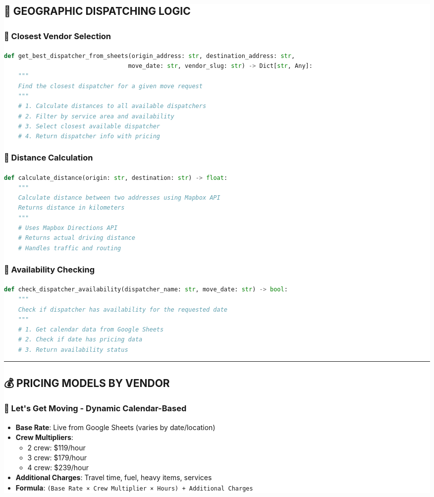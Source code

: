 
## 🧠 **GEOGRAPHIC DISPATCHING LOGIC**

### **🎯 Closest Vendor Selection**
```python
def get_best_dispatcher_from_sheets(origin_address: str, destination_address: str, 
                                   move_date: str, vendor_slug: str) -> Dict[str, Any]:
    """
    Find the closest dispatcher for a given move request
    """
    # 1. Calculate distances to all available dispatchers
    # 2. Filter by service area and availability
    # 3. Select closest available dispatcher
    # 4. Return dispatcher info with pricing
```

### **📍 Distance Calculation**
```python
def calculate_distance(origin: str, destination: str) -> float:
    """
    Calculate distance between two addresses using Mapbox API
    Returns distance in kilometers
    """
    # Uses Mapbox Directions API
    # Returns actual driving distance
    # Handles traffic and routing
```

### **📅 Availability Checking**
```python
def check_dispatcher_availability(dispatcher_name: str, move_date: str) -> bool:
    """
    Check if dispatcher has availability for the requested date
    """
    # 1. Get calendar data from Google Sheets
    # 2. Check if date has pricing data
    # 3. Return availability status
```

---

## 💰 **PRICING MODELS BY VENDOR**

### **📅 Let's Get Moving - Dynamic Calendar-Based**
- **Base Rate**: Live from Google Sheets (varies by date/location)
- **Crew Multipliers**: 
  - 2 crew: $119/hour
  - 3 crew: $179/hour
  - 4 crew: $239/hour
- **Additional Charges**: Travel time, fuel, heavy items, services
- **Formula**: `(Base Rate × Crew Multiplier × Hours) + Additional Charges`
